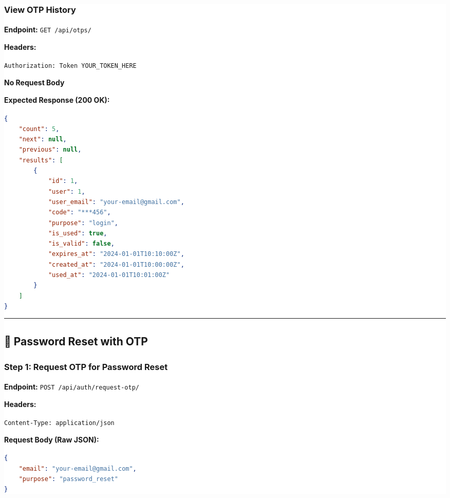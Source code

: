 
### **View OTP History**

**Endpoint:** `GET /api/otps/`

**Headers:**
```
Authorization: Token YOUR_TOKEN_HERE
```

**No Request Body**

**Expected Response (200 OK):**
```json
{
    "count": 5,
    "next": null,
    "previous": null,
    "results": [
        {
            "id": 1,
            "user": 1,
            "user_email": "your-email@gmail.com",
            "code": "***456",
            "purpose": "login",
            "is_used": true,
            "is_valid": false,
            "expires_at": "2024-01-01T10:10:00Z",
            "created_at": "2024-01-01T10:00:00Z",
            "used_at": "2024-01-01T10:01:00Z"
        }
    ]
}
```

---

## 🔄 Password Reset with OTP

### **Step 1: Request OTP for Password Reset**

**Endpoint:** `POST /api/auth/request-otp/`

**Headers:**
```
Content-Type: application/json
```

**Request Body (Raw JSON):**
```json
{
    "email": "your-email@gmail.com",
    "purpose": "password_reset"
}
```
